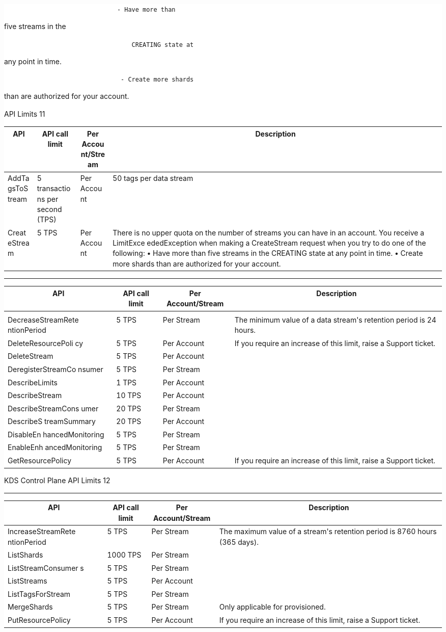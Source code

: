                                    - Have more than

five streams in the
```
                                   CREATING state at

```
any point in time.

                                    - Create more shards

than are authorized
for your account.

API Limits 11

|API|API call limit|Per Account/Stream|Description|
|---|---|---|---|
|AddTagsToStream|5 transactions per second (TPS)|Per Account|50 tags per data stream|
|CreateStream|5 TPS|Per Account|There is no upper quota on the number of streams you can have in an account. You receive a LimitExce ededException when making a CreateStream request when you try to do one of the following: • Have more than five streams in the CREATING state at any point in time. • Create more shards than are authorized for your account.|


-----

|API|API call limit|Per Account/Stream|Description|
|---|---|---|---|
|||||
|DecreaseStreamRete ntionPeriod|5 TPS|Per Stream|The minimum value of a data stream's retention period is 24 hours.|
|DeleteResourcePoli cy|5 TPS|Per Account|If you require an increase of this limit, raise a Support ticket.|
|DeleteStream|5 TPS|Per Account||
|DeregisterStreamCo nsumer|5 TPS|Per Stream||
|DescribeLimits|1 TPS|Per Account||
|DescribeStream|10 TPS|Per Account||
|DescribeStreamCons umer|20 TPS|Per Stream||
|DescribeS treamSummary|20 TPS|Per Account||
|DisableEn hancedMonitoring|5 TPS|Per Stream||
|EnableEnh ancedMonitoring|5 TPS|Per Stream||
|GetResourcePolicy|5 TPS|Per Account|If you require an increase of this limit, raise a Support ticket.|


KDS Control Plane API Limits 12


-----

|API|API call limit|Per Account/Stream|Description|
|---|---|---|---|
|IncreaseStreamRete ntionPeriod|5 TPS|Per Stream|The maximum value of a stream's retention period is 8760 hours (365 days).|
|ListShards|1000 TPS|Per Stream||
|ListStreamConsumer s|5 TPS|Per Stream||
|ListStreams|5 TPS|Per Account||
|ListTagsForStream|5 TPS|Per Stream||
|MergeShards|5 TPS|Per Stream|Only applicable for provisioned.|
|PutResourcePolicy|5 TPS|Per Account|If you require an increase of this limit, raise a Support ticket.|
